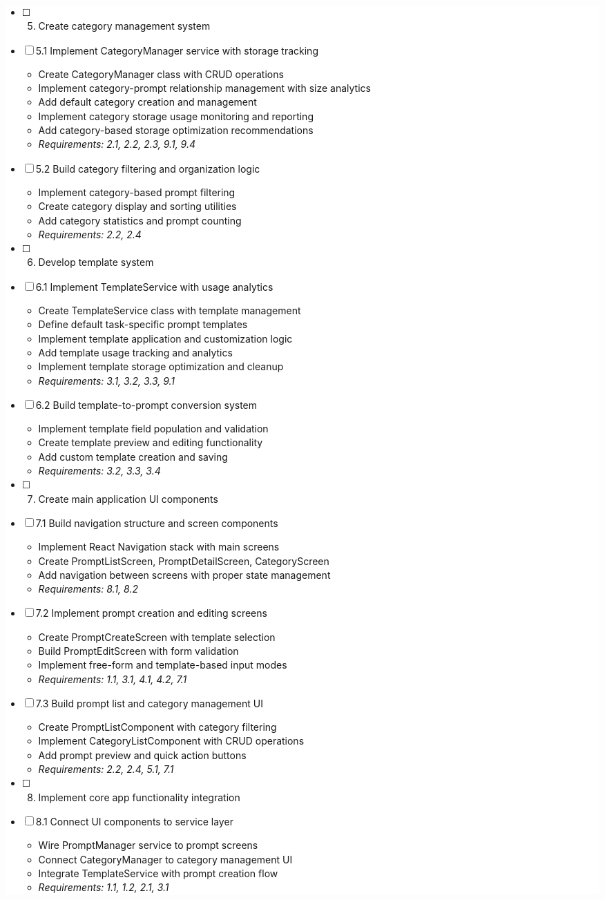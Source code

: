 - [ ] 5. Create category management system
- [ ] 5.1 Implement CategoryManager service with storage tracking
  - Create CategoryManager class with CRUD operations
  - Implement category-prompt relationship management with size analytics
  - Add default category creation and management
  - Implement category storage usage monitoring and reporting
  - Add category-based storage optimization recommendations
  - _Requirements: 2.1, 2.2, 2.3, 9.1, 9.4_

- [ ] 5.2 Build category filtering and organization logic
  - Implement category-based prompt filtering
  - Create category display and sorting utilities
  - Add category statistics and prompt counting
  - _Requirements: 2.2, 2.4_

- [ ] 6. Develop template system
- [ ] 6.1 Implement TemplateService with usage analytics
  - Create TemplateService class with template management
  - Define default task-specific prompt templates
  - Implement template application and customization logic
  - Add template usage tracking and analytics
  - Implement template storage optimization and cleanup
  - _Requirements: 3.1, 3.2, 3.3, 9.1_

- [ ] 6.2 Build template-to-prompt conversion system
  - Implement template field population and validation
  - Create template preview and editing functionality
  - Add custom template creation and saving
  - _Requirements: 3.2, 3.3, 3.4_

- [ ] 7. Create main application UI components
- [ ] 7.1 Build navigation structure and screen components
  - Implement React Navigation stack with main screens
  - Create PromptListScreen, PromptDetailScreen, CategoryScreen
  - Add navigation between screens with proper state management
  - _Requirements: 8.1, 8.2_

- [ ] 7.2 Implement prompt creation and editing screens
  - Create PromptCreateScreen with template selection
  - Build PromptEditScreen with form validation
  - Implement free-form and template-based input modes
  - _Requirements: 1.1, 3.1, 4.1, 4.2, 7.1_

- [ ] 7.3 Build prompt list and category management UI
  - Create PromptListComponent with category filtering
  - Implement CategoryListComponent with CRUD operations
  - Add prompt preview and quick action buttons
  - _Requirements: 2.2, 2.4, 5.1, 7.1_

- [ ] 8. Implement core app functionality integration
- [ ] 8.1 Connect UI components to service layer
  - Wire PromptManager service to prompt screens
  - Connect CategoryManager to category management UI
  - Integrate TemplateService with prompt creation flow
  - _Requirements: 1.1, 1.2, 2.1, 3.1_
